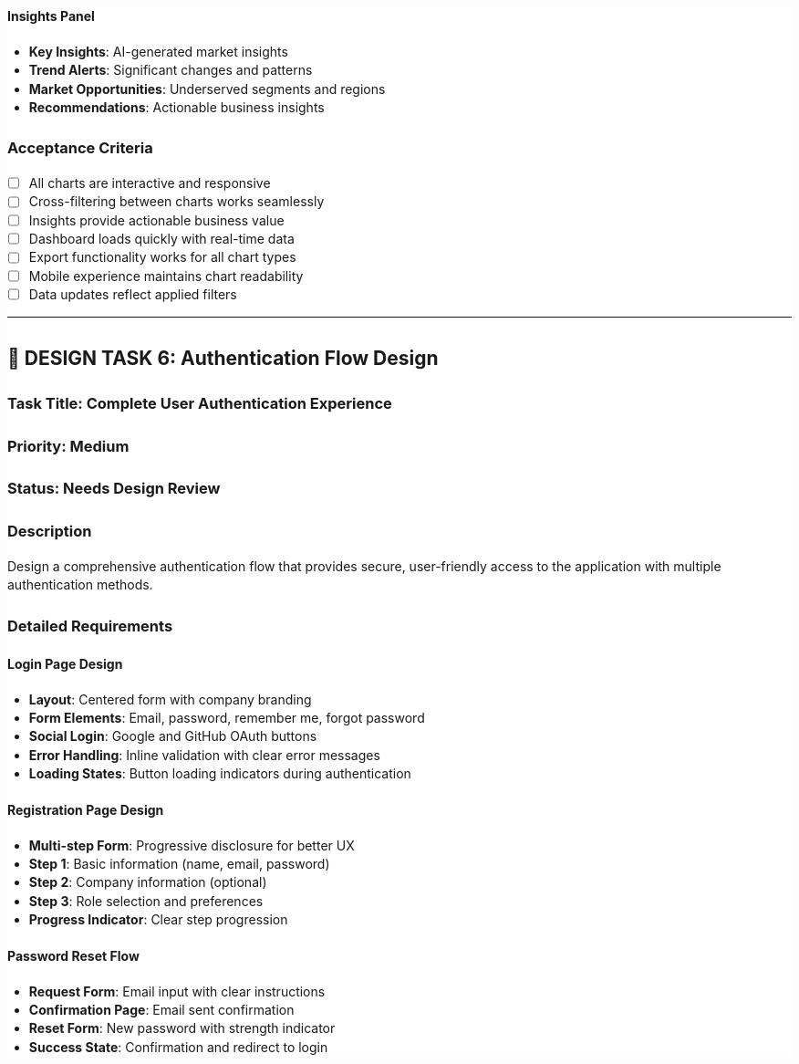 #### **Insights Panel**
- **Key Insights**: AI-generated market insights
- **Trend Alerts**: Significant changes and patterns
- **Market Opportunities**: Underserved segments and regions
- **Recommendations**: Actionable business insights

### **Acceptance Criteria**
- [ ] All charts are interactive and responsive
- [ ] Cross-filtering between charts works seamlessly
- [ ] Insights provide actionable business value
- [ ] Dashboard loads quickly with real-time data
- [ ] Export functionality works for all chart types
- [ ] Mobile experience maintains chart readability
- [ ] Data updates reflect applied filters

---

## 🎨 **DESIGN TASK 6: Authentication Flow Design**

### **Task Title**: Complete User Authentication Experience
### **Priority**: Medium
### **Status**: Needs Design Review

### **Description**
Design a comprehensive authentication flow that provides secure, user-friendly access to the application with multiple authentication methods.

### **Detailed Requirements**

#### **Login Page Design**
- **Layout**: Centered form with company branding
- **Form Elements**: Email, password, remember me, forgot password
- **Social Login**: Google and GitHub OAuth buttons
- **Error Handling**: Inline validation with clear error messages
- **Loading States**: Button loading indicators during authentication

#### **Registration Page Design**
- **Multi-step Form**: Progressive disclosure for better UX
- **Step 1**: Basic information (name, email, password)
- **Step 2**: Company information (optional)
- **Step 3**: Role selection and preferences
- **Progress Indicator**: Clear step progression

#### **Password Reset Flow**
- **Request Form**: Email input with clear instructions
- **Confirmation Page**: Email sent confirmation
- **Reset Form**: New password with strength indicator
- **Success State**: Confirmation and redirect to login
